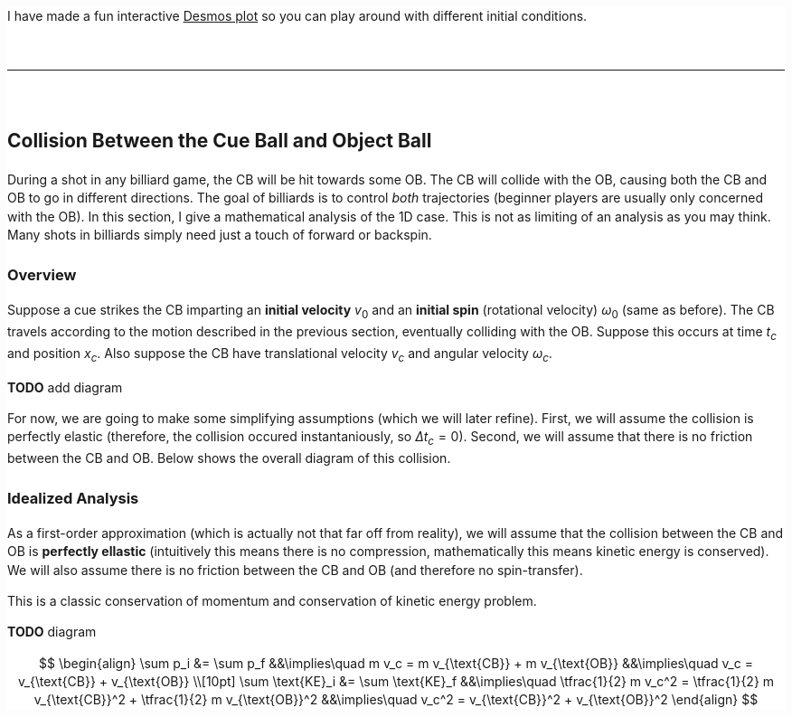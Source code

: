 I have made a fun interactive [Desmos plot](https://www.desmos.com/calculator/zlhc6x8jgk) so you can play around with different initial conditions.

<br>

---

<br>

## Collision Between the Cue Ball and Object Ball

During a shot in any billiard game, the CB will be hit towards some OB. The CB will collide with the OB, causing both the CB and OB to go in different directions. The goal of billiards is to control _both_ trajectories (beginner players are usually only concerned with the OB). In this section, I give a mathematical analysis of the 1D case. This is not as limiting of an analysis as you may think. Many shots in billiards simply need just a touch of forward or backspin.

### Overview

Suppose a cue strikes the CB imparting an **initial velocity** $v_0$ and an **initial spin** (rotational velocity) $\omega_0$ (same as before). The CB travels according to the motion described in the previous section, eventually colliding with the OB. Suppose this occurs at time $t_c$ and position $x_c$. Also suppose the CB have translational velocity $v_c$ and angular velocity $\omega_c$. 

**TODO** add diagram

For now, we are going to make some simplifying assumptions (which we will later refine). First, we will assume the collision is perfectly elastic (therefore, the collision occured instantaniously, so $\Delta t_c = 0$). Second, we will assume that there is no friction between the CB and OB. Below shows the overall diagram of this collision.

### Idealized Analysis

As a first-order approximation (which is actually not that far off from reality), we will assume that the collision between the CB and OB is **perfectly ellastic** (intuitively this means there is no compression, mathematically this means kinetic energy is conserved). We will also assume there is no friction between the CB and OB (and therefore no spin-transfer).

This is a classic conservation of momentum and conservation of kinetic energy problem.

**TODO** diagram

$$
\begin{align}
    \sum p_i &= \sum p_f 
    &&\implies\quad m v_c = m v_{\text{CB}} + m v_{\text{OB}} 
    &&\implies\quad v_c = v_{\text{CB}} + v_{\text{OB}}
    \\[10pt]
    \sum \text{KE}_i &= \sum \text{KE}_f 
    &&\implies\quad \tfrac{1}{2} m v_c^2 = \tfrac{1}{2} m v_{\text{CB}}^2 + \tfrac{1}{2} m v_{\text{OB}}^2
    &&\implies\quad v_c^2 = v_{\text{CB}}^2 + v_{\text{OB}}^2
\end{align}
$$
